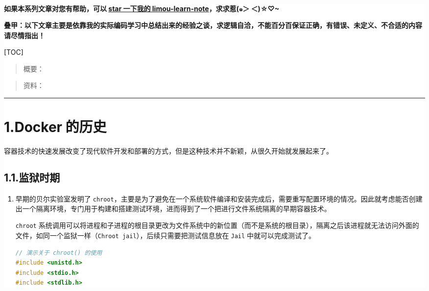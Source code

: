 <style>
.heimu {
    position: relative; /* 使伪元素相对于其父元素定位 */
    display: inline-block; /* 使元素内容包裹 */
    color: transparent; /* 隐藏文字颜色 */
    text-decoration: none; /* 去掉链接下划线 */
}
.heimu:: before {
    content: ''; /* 生成一个空内容伪元素 */
    position: absolute; /* 绝对定位 */
    top: 0;
    left: 0;
    width: 100%;
    height: 100%;
    background-color: #F5F5F5; /* 白色遮盖 */
    z-index: 1; /* 确保覆盖文字 */
}
.heimu: hover:: before {
    background-color: transparent; /* 鼠标悬浮时移除黑色遮盖 */
}
.heimu: hover {
    color: white ! important; /* 鼠标悬浮时显示白色文字 */
    text-shadow: none; /* 去掉文本阴影 */
}
</style>

**如果本系列文章对您有帮助，可以 [star 一下我的 limou-learn-note](https://github.com/xiaogithubooo/LimouLearnNote)，求求惹(๑＞ ＜)☆♡~**

**叠甲：以下文章主要是依靠我的实际编码学习中总结出来的经验之谈，求逻辑自洽，不能百分百保证正确，有错误、未定义、不合适的内容请尽情指出！**

[TOC]

>   概要：

>   资料：

---

# 1.Docker 的历史

容器技术的快速发展改变了现代软件开发和部署的方式，但是这种技术并不新颖，从很久开始就发展起来了。

## 1.1.监狱时期

1.   早期的贝尔实验室发明了 `chroot`，主要是为了避免在一个系统软件编译和安装完成后，需要重写配置环境的情况。因此就考虑能否创建出一个隔离环境，专门用于构建和搭建测试环境，进而得到了一个把进行文件系统隔离的早期容器技术。

     `chroot` 系统调用可以将进程和子进程的根目录更改为文件系统中的新位置（而不是系统的根目录），隔离之后该进程就无法访问外面的文件，如同一个监狱一样（`Chroot jail`），后续只需要把测试信息放在 `Jail` 中就可以完成测试了。

     ```cpp
     // 演示关于 chroot() 的使用
     #include <unistd.h>
     #include <stdio.h>
     #include <stdlib.h>
     